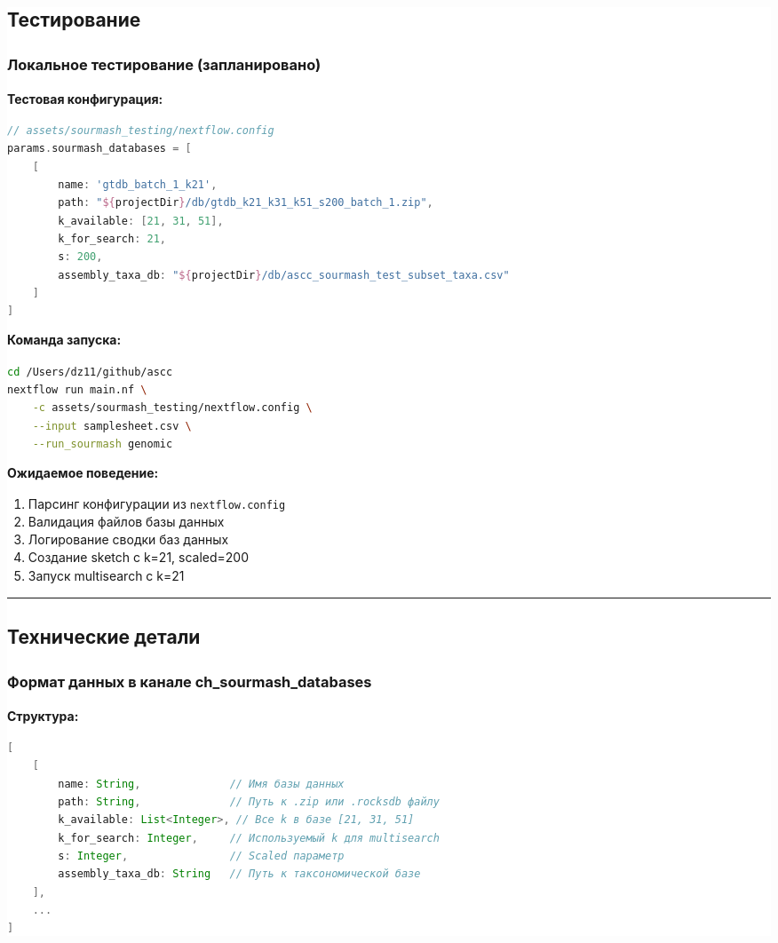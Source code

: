 ## Тестирование

### Локальное тестирование (запланировано)

**Тестовая конфигурация:**
```groovy
// assets/sourmash_testing/nextflow.config
params.sourmash_databases = [
    [
        name: 'gtdb_batch_1_k21',
        path: "${projectDir}/db/gtdb_k21_k31_k51_s200_batch_1.zip",
        k_available: [21, 31, 51],
        k_for_search: 21,
        s: 200,
        assembly_taxa_db: "${projectDir}/db/ascc_sourmash_test_subset_taxa.csv"
    ]
]
```

**Команда запуска:**
```bash
cd /Users/dz11/github/ascc
nextflow run main.nf \
    -c assets/sourmash_testing/nextflow.config \
    --input samplesheet.csv \
    --run_sourmash genomic
```

**Ожидаемое поведение:**
1. Парсинг конфигурации из `nextflow.config`
2. Валидация файлов базы данных
3. Логирование сводки баз данных
4. Создание sketch с k=21, scaled=200
5. Запуск multisearch с k=21

---

## Технические детали

### Формат данных в канале ch_sourmash_databases

**Структура:**
```groovy
[
    [
        name: String,              // Имя базы данных
        path: String,              // Путь к .zip или .rocksdb файлу
        k_available: List<Integer>, // Все k в базе [21, 31, 51]
        k_for_search: Integer,     // Используемый k для multisearch
        s: Integer,                // Scaled параметр
        assembly_taxa_db: String   // Путь к таксономической базе
    ],
    ...
]
```

